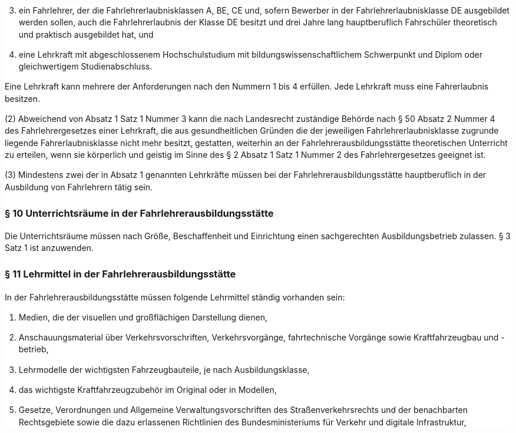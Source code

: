
3.  ein Fahrlehrer, der die Fahrlehrerlaubnisklassen A, BE, CE und, sofern
    Bewerber in der Fahrlehrerlaubnisklasse DE ausgebildet werden sollen,
    auch die Fahrlehrerlaubnis der Klasse DE besitzt und drei Jahre lang
    hauptberuflich Fahrschüler theoretisch und praktisch ausgebildet hat,
    und


4.  eine Lehrkraft mit abgeschlossenem Hochschulstudium mit
    bildungswissenschaftlichem Schwerpunkt und Diplom oder gleichwertigem
    Studienabschluss.



Eine Lehrkraft kann mehrere der Anforderungen nach den Nummern 1 bis 4
erfüllen. Jede Lehrkraft muss eine Fahrerlaubnis besitzen.

(2) Abweichend von Absatz 1 Satz 1 Nummer 3 kann die nach Landesrecht
zuständige Behörde nach § 50 Absatz 2 Nummer 4 des Fahrlehrergesetzes
einer Lehrkraft, die aus gesundheitlichen Gründen die der jeweiligen
Fahrlehrerlaubnisklasse zugrunde liegende Fahrerlaubnisklasse nicht
mehr besitzt, gestatten, weiterhin an der Fahrlehrerausbildungsstätte
theoretischen Unterricht zu erteilen, wenn sie körperlich und geistig
im Sinne des § 2 Absatz 1 Satz 1 Nummer 2 des Fahrlehrergesetzes
geeignet ist.

(3) Mindestens zwei der in Absatz 1 genannten Lehrkräfte müssen bei
der Fahrlehrerausbildungsstätte hauptberuflich in der Ausbildung von
Fahrlehrern tätig sein.


### § 10 Unterrichtsräume in der Fahrlehrerausbildungsstätte

Die Unterrichtsräume müssen nach Größe, Beschaffenheit und Einrichtung
einen sachgerechten Ausbildungsbetrieb zulassen. § 3 Satz 1 ist
anzuwenden.


### § 11 Lehrmittel in der Fahrlehrerausbildungsstätte

In der Fahrlehrerausbildungsstätte müssen folgende Lehrmittel ständig
vorhanden sein:

1.  Medien, die der visuellen und großflächigen Darstellung dienen,


2.  Anschauungsmaterial über Verkehrsvorschriften, Verkehrsvorgänge,
    fahrtechnische Vorgänge sowie Kraftfahrzeugbau und -betrieb,


3.  Lehrmodelle der wichtigsten Fahrzeugbauteile, je nach
    Ausbildungsklasse,


4.  das wichtigste Kraftfahrzeugzubehör im Original oder in Modellen,


5.  Gesetze, Verordnungen und Allgemeine Verwaltungsvorschriften des
    Straßenverkehrsrechts und der benachbarten Rechtsgebiete sowie die
    dazu erlassenen Richtlinien des Bundesministeriums für Verkehr und
    digitale Infrastruktur,
